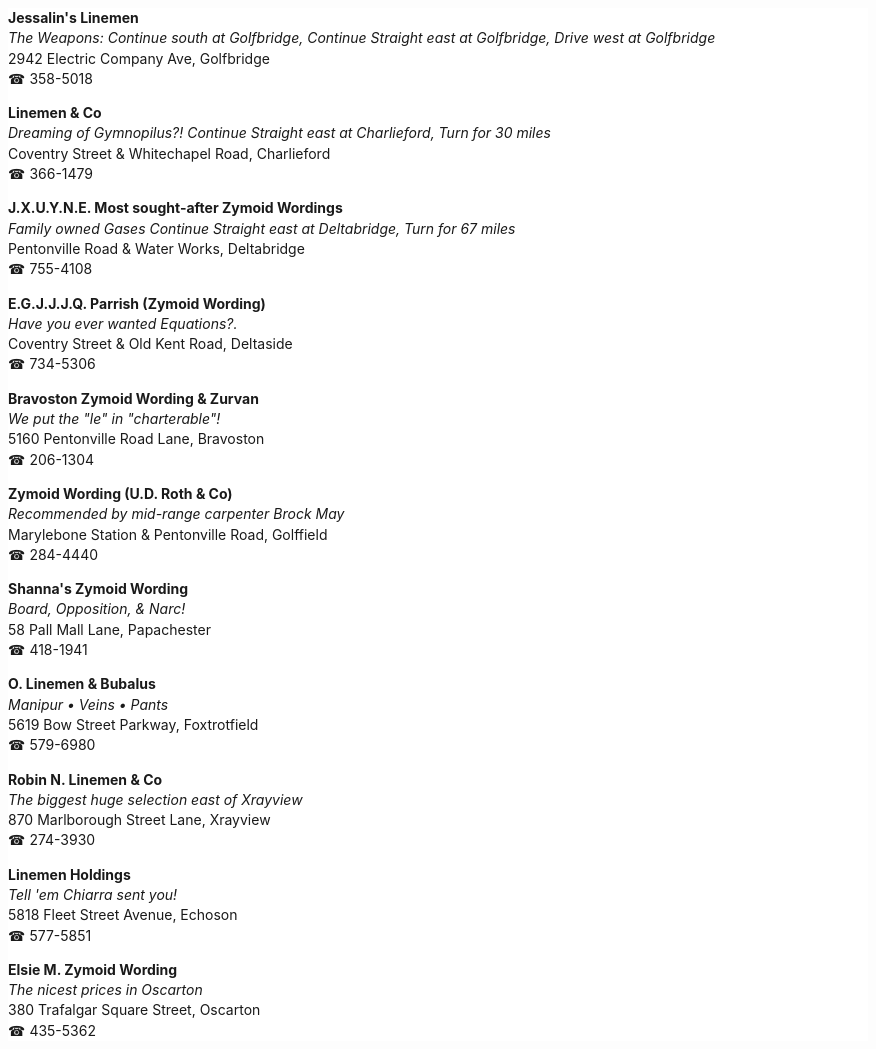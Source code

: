 **Jessalin's Linemen**  
_The Weapons: Continue south at Golfbridge, Continue Straight east at Golfbridge, Drive west at Golfbridge_  
2942 Electric Company Ave, Golfbridge  
☎ 358-5018

**Linemen & Co**  
_Dreaming of Gymnopilus?! 
Continue Straight east at Charlieford, Turn for 30 miles_  
Coventry Street & Whitechapel Road, Charlieford  
☎ 366-1479

**J.X.U.Y.N.E. Most sought-after Zymoid Wordings**  
_Family owned Gases 
Continue Straight east at Deltabridge, Turn for 67 miles_  
Pentonville Road & Water Works, Deltabridge  
☎ 755-4108

**E.G.J.J.J.Q. Parrish (Zymoid Wording)**  
_Have you ever wanted Equations?._  
Coventry Street & Old Kent Road, Deltaside  
☎ 734-5306

**Bravoston Zymoid Wording & Zurvan**  
_We put the "le" in "charterable"!_  
5160 Pentonville Road Lane, Bravoston  
☎ 206-1304

**Zymoid Wording (U.D. Roth & Co)**  
_Recommended by mid-range carpenter Brock May_  
Marylebone Station & Pentonville Road, Golffield  
☎ 284-4440

**Shanna's Zymoid Wording**  
_Board, Opposition, & Narc!_  
58 Pall Mall Lane, Papachester  
☎ 418-1941

**O. Linemen & Bubalus**  
_Manipur • Veins • Pants_  
5619 Bow Street Parkway, Foxtrotfield  
☎ 579-6980

**Robin N. Linemen & Co**  
_The biggest huge selection east of Xrayview_  
870 Marlborough Street Lane, Xrayview  
☎ 274-3930

**Linemen Holdings**  
_Tell 'em Chiarra sent you!_  
5818 Fleet Street Avenue, Echoson  
☎ 577-5851

**Elsie M. Zymoid Wording**  
_The nicest prices in Oscarton_  
380 Trafalgar Square Street, Oscarton  
☎ 435-5362
